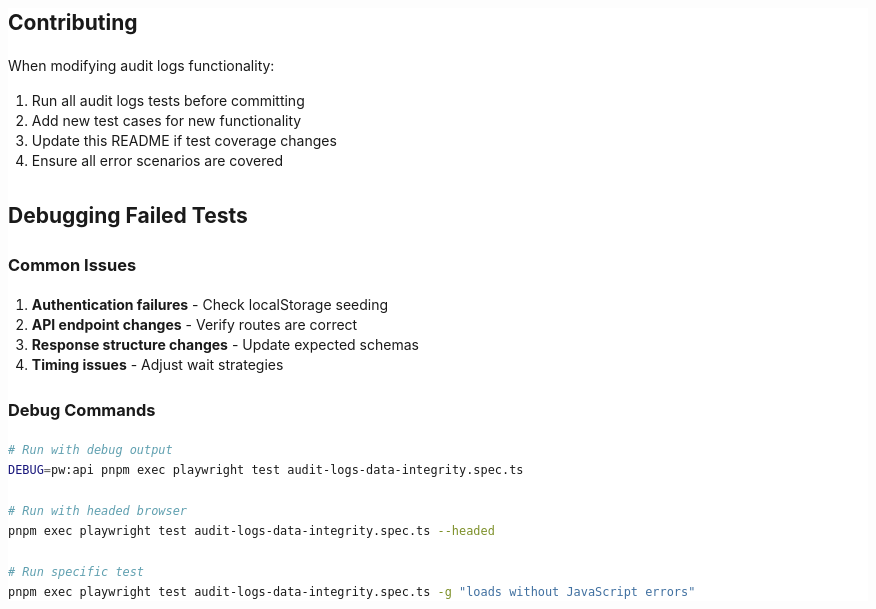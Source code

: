 ## Contributing

When modifying audit logs functionality:
1. Run all audit logs tests before committing
2. Add new test cases for new functionality
3. Update this README if test coverage changes
4. Ensure all error scenarios are covered

## Debugging Failed Tests

### Common Issues
1. **Authentication failures** - Check localStorage seeding
2. **API endpoint changes** - Verify routes are correct
3. **Response structure changes** - Update expected schemas
4. **Timing issues** - Adjust wait strategies

### Debug Commands
```bash
# Run with debug output
DEBUG=pw:api pnpm exec playwright test audit-logs-data-integrity.spec.ts

# Run with headed browser  
pnpm exec playwright test audit-logs-data-integrity.spec.ts --headed

# Run specific test
pnpm exec playwright test audit-logs-data-integrity.spec.ts -g "loads without JavaScript errors"
```
